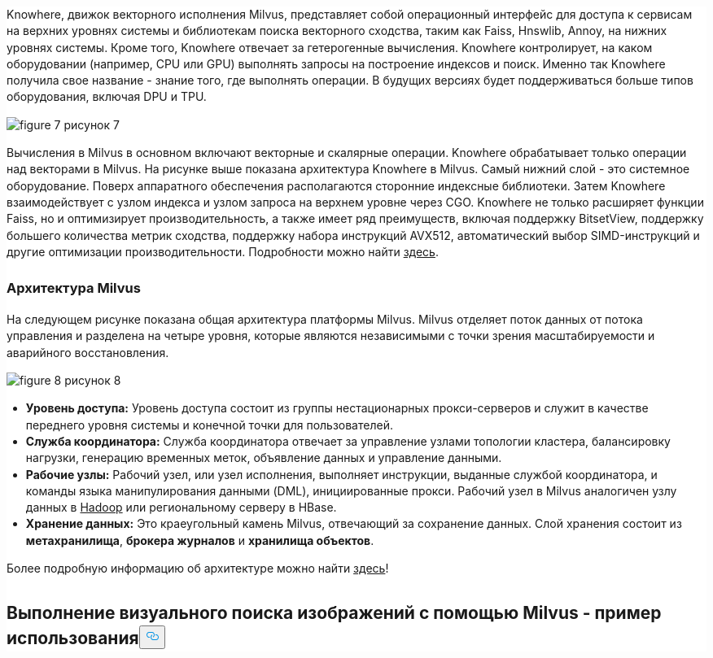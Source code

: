 <p>Knowhere, движок векторного исполнения Milvus, представляет собой операционный интерфейс для доступа к сервисам на верхних уровнях системы и библиотекам поиска векторного сходства, таким как Faiss, Hnswlib, Annoy, на нижних уровнях системы. Кроме того, Knowhere отвечает за гетерогенные вычисления. Knowhere контролирует, на каком оборудовании (например, CPU или GPU) выполнять запросы на построение индексов и поиск. Именно так Knowhere получила свое название - знание того, где выполнять операции. В будущих версиях будет поддерживаться больше типов оборудования, включая DPU и TPU.</p>
<p>
  
   <span class="img-wrapper"> <img translate="no" src="https://assets.zilliz.com/knowhere_architecture_f1be3dbb1a.png" alt="figure 7" class="doc-image" id="figure-7" />
   </span> <span class="img-wrapper"> <span>рисунок 7</span> </span></p>
<p>Вычисления в Milvus в основном включают векторные и скалярные операции. Knowhere обрабатывает только операции над векторами в Milvus. На рисунке выше показана архитектура Knowhere в Milvus. Самый нижний слой - это системное оборудование. Поверх аппаратного обеспечения располагаются сторонние индексные библиотеки. Затем Knowhere взаимодействует с узлом индекса и узлом запроса на верхнем уровне через CGO. Knowhere не только расширяет функции Faiss, но и оптимизирует производительность, а также имеет ряд преимуществ, включая поддержку BitsetView, поддержку большего количества метрик сходства, поддержку набора инструкций AVX512, автоматический выбор SIMD-инструкций и другие оптимизации производительности. Подробности можно найти <a href="https://milvus.io/blog/deep-dive-8-knowhere.md">здесь</a>.</p>
<h3 id="Milvus-Architecture" class="common-anchor-header">Архитектура Milvus</h3><p>На следующем рисунке показана общая архитектура платформы Milvus. Milvus отделяет поток данных от потока управления и разделена на четыре уровня, которые являются независимыми с точки зрения масштабируемости и аварийного восстановления.</p>
<p>
  
   <span class="img-wrapper"> <img translate="no" src="https://assets.zilliz.com/milvus_architecture_ca80be5f96.png" alt="figure 8" class="doc-image" id="figure-8" />
   </span> <span class="img-wrapper"> <span>рисунок 8</span> </span></p>
<ul>
<li><strong>Уровень доступа:</strong> Уровень доступа состоит из группы нестационарных прокси-серверов и служит в качестве переднего уровня системы и конечной точки для пользователей.</li>
<li><strong>Служба координатора:</strong> Служба координатора отвечает за управление узлами топологии кластера, балансировку нагрузки, генерацию временных меток, объявление данных и управление данными.</li>
<li><strong>Рабочие узлы:</strong> Рабочий узел, или узел исполнения, выполняет инструкции, выданные службой координатора, и команды языка манипулирования данными (DML), инициированные прокси. Рабочий узел в Milvus аналогичен узлу данных в <a href="https://hadoop.apache.org/">Hadoop</a> или региональному серверу в HBase.</li>
<li><strong>Хранение данных:</strong> Это краеугольный камень Milvus, отвечающий за сохранение данных. Слой хранения состоит из <strong>метахранилища</strong>, <strong>брокера журналов</strong> и <strong>хранилища объектов</strong>.</li>
</ul>
<p>Более подробную информацию об архитектуре можно найти <a href="https://milvus.io/docs/v2.0.x/four_layers.md">здесь</a>!</p>
<h2 id="Performing-visual-image-search-with-Milvus--A-use-case-blueprint" class="common-anchor-header">Выполнение визуального поиска изображений с помощью Milvus - пример использования<button data-href="#Performing-visual-image-search-with-Milvus--A-use-case-blueprint" class="anchor-icon" translate="no">
      <svg translate="no"
        aria-hidden="true"
        focusable="false"
        height="20"
        version="1.1"
        viewBox="0 0 16 16"
        width="16"
      >
        <path
          fill="#0092E4"
          fill-rule="evenodd"
          d="M4 9h1v1H4c-1.5 0-3-1.69-3-3.5S2.55 3 4 3h4c1.45 0 3 1.69 3 3.5 0 1.41-.91 2.72-2 3.25V8.59c.58-.45 1-1.27 1-2.09C10 5.22 8.98 4 8 4H4c-.98 0-2 1.22-2 2.5S3 9 4 9zm9-3h-1v1h1c1 0 2 1.22 2 2.5S13.98 12 13 12H9c-.98 0-2-1.22-2-2.5 0-.83.42-1.64 1-2.09V6.25c-1.09.53-2 1.84-2 3.25C6 11.31 7.55 13 9 13h4c1.45 0 3-1.69 3-3.5S14.5 6 13 6z"
        ></path>